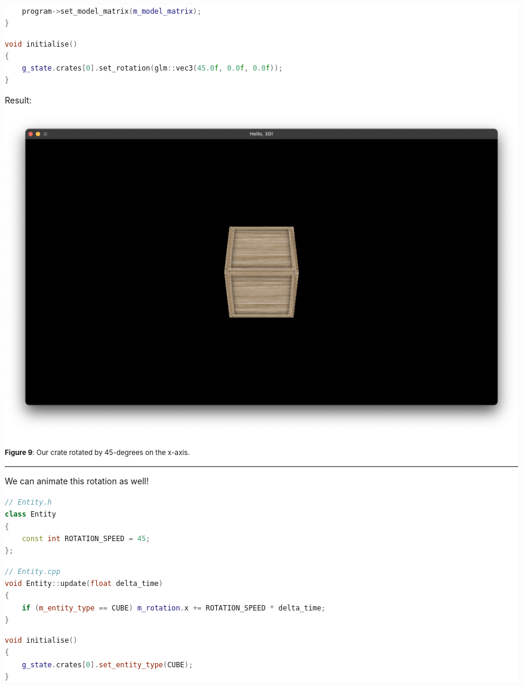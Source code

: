 ```c++
    program->set_model_matrix(m_model_matrix);
}
```
```c++
void initialise()
{
    g_state.crates[0].set_rotation(glm::vec3(45.0f, 0.0f, 0.0f));
}
```

Result:

![crate45rot](assets/readme/crate45rot.png)

<sub>**Figure 9**: Our crate rotated by 45-degrees on the x-axis.</sub>

---

We can animate this rotation as well!

```c++
// Entity.h
class Entity 
{
    const int ROTATION_SPEED = 45;
};
```
```c++
// Entity.cpp
void Entity::update(float delta_time)
{
    if (m_entity_type == CUBE) m_rotation.x += ROTATION_SPEED * delta_time;
}
```
```c++
void initialise()
{
    g_state.crates[0].set_entity_type(CUBE);
}
```
